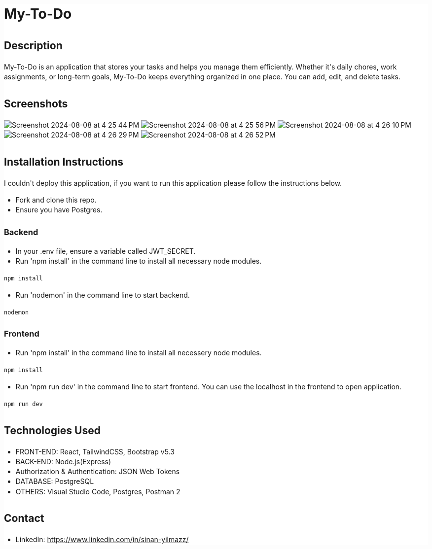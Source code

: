 # My-To-Do
## Description
My-To-Do is an application that stores your tasks and helps you manage them efficiently. 
Whether it's daily chores, work assignments, or long-term goals, My-To-Do keeps everything organized in one place. You can add, edit, and delete tasks. 

## Screenshots
<img width="1790" alt="Screenshot 2024-08-08 at 4 25 44 PM" src="https://github.com/user-attachments/assets/ab83e034-b894-4e53-a8d3-cdcf0896c11c">
<img width="1788" alt="Screenshot 2024-08-08 at 4 25 56 PM" src="https://github.com/user-attachments/assets/7dd99975-069f-47c5-b485-15eb79a1b070">
<img width="1781" alt="Screenshot 2024-08-08 at 4 26 10 PM" src="https://github.com/user-attachments/assets/37c8e719-1275-4e1c-bddf-66eab0a33779">
<img width="1779" alt="Screenshot 2024-08-08 at 4 26 29 PM" src="https://github.com/user-attachments/assets/ac40ac8a-b199-43da-b233-0fbb1348a742">
<img width="213" alt="Screenshot 2024-08-08 at 4 26 52 PM" src="https://github.com/user-attachments/assets/57501054-c84a-409b-a3e8-9108aec8def3">

## Installation Instructions
I couldn't deploy this application, if you want to run this application please follow the instructions below.
* Fork and clone this repo.
* Ensure you have Postgres.
### Backend
* In your .env file, ensure a variable called JWT_SECRET.
* Run 'npm install' in the command line to install all necessary node modules.
```
npm install
```
* Run 'nodemon' in the command line to start backend.
```
nodemon
```
### Frontend
* Run 'npm install' in the command line to install all necessery node modules.
```
npm install
```
* Run 'npm run dev' in the command line to start frontend. You can use the localhost in the frontend to open application.
```
npm run dev
```


## Technologies Used
* FRONT-END: React, TailwindCSS, Bootstrap v5.3
* BACK-END: Node.js(Express)
* Authorization & Authentication: JSON Web Tokens
* DATABASE: PostgreSQL
* OTHERS: Visual Studio Code, Postgres, Postman 2

## Contact 
* LinkedIn: https://www.linkedin.com/in/sinan-yilmazz/
